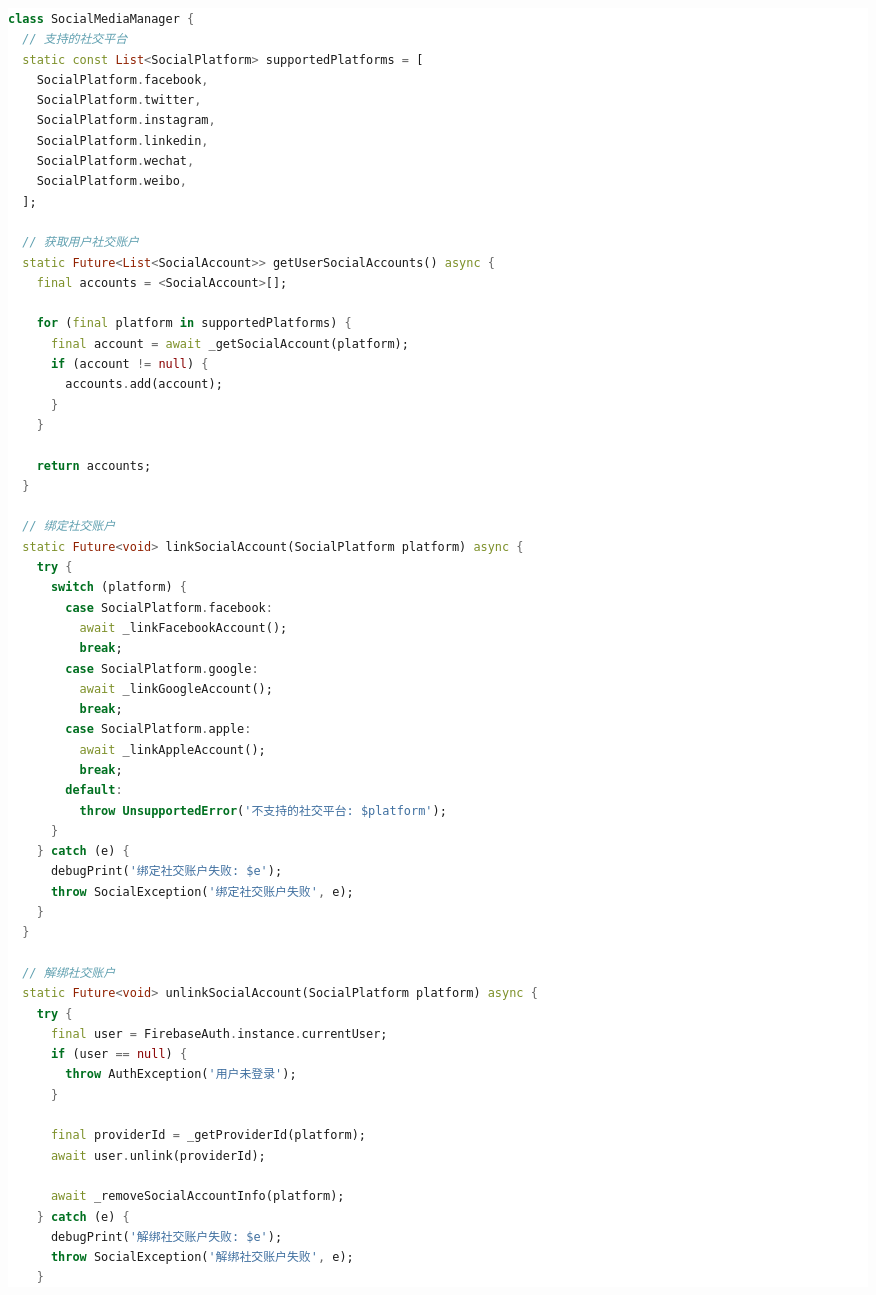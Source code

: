 ```dart
class SocialMediaManager {
  // 支持的社交平台
  static const List<SocialPlatform> supportedPlatforms = [
    SocialPlatform.facebook,
    SocialPlatform.twitter,
    SocialPlatform.instagram,
    SocialPlatform.linkedin,
    SocialPlatform.wechat,
    SocialPlatform.weibo,
  ];
  
  // 获取用户社交账户
  static Future<List<SocialAccount>> getUserSocialAccounts() async {
    final accounts = <SocialAccount>[];
    
    for (final platform in supportedPlatforms) {
      final account = await _getSocialAccount(platform);
      if (account != null) {
        accounts.add(account);
      }
    }
    
    return accounts;
  }
  
  // 绑定社交账户
  static Future<void> linkSocialAccount(SocialPlatform platform) async {
    try {
      switch (platform) {
        case SocialPlatform.facebook:
          await _linkFacebookAccount();
          break;
        case SocialPlatform.google:
          await _linkGoogleAccount();
          break;
        case SocialPlatform.apple:
          await _linkAppleAccount();
          break;
        default:
          throw UnsupportedError('不支持的社交平台: $platform');
      }
    } catch (e) {
      debugPrint('绑定社交账户失败: $e');
      throw SocialException('绑定社交账户失败', e);
    }
  }
  
  // 解绑社交账户
  static Future<void> unlinkSocialAccount(SocialPlatform platform) async {
    try {
      final user = FirebaseAuth.instance.currentUser;
      if (user == null) {
        throw AuthException('用户未登录');
      }
      
      final providerId = _getProviderId(platform);
      await user.unlink(providerId);
      
      await _removeSocialAccountInfo(platform);
    } catch (e) {
      debugPrint('解绑社交账户失败: $e');
      throw SocialException('解绑社交账户失败', e);
    }
```